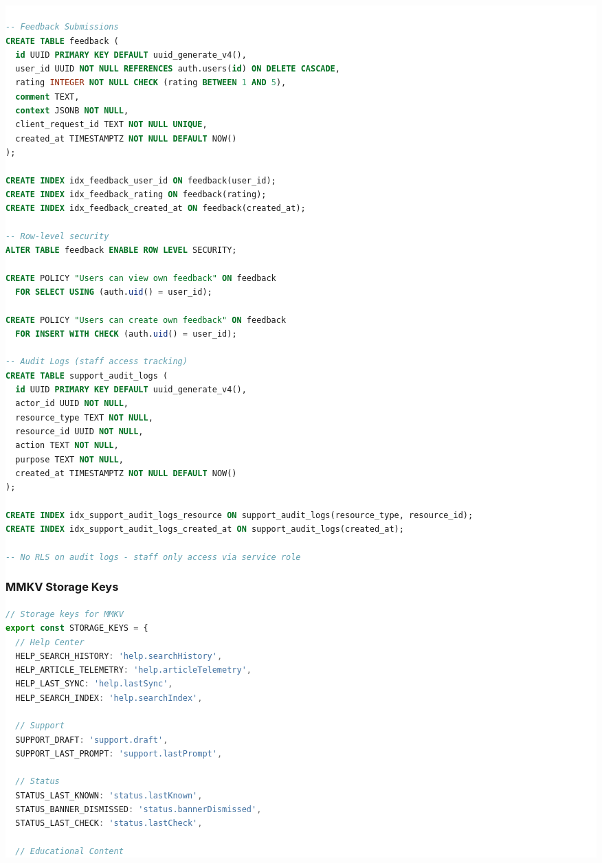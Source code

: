 ```sql

-- Feedback Submissions
CREATE TABLE feedback (
  id UUID PRIMARY KEY DEFAULT uuid_generate_v4(),
  user_id UUID NOT NULL REFERENCES auth.users(id) ON DELETE CASCADE,
  rating INTEGER NOT NULL CHECK (rating BETWEEN 1 AND 5),
  comment TEXT,
  context JSONB NOT NULL,
  client_request_id TEXT NOT NULL UNIQUE,
  created_at TIMESTAMPTZ NOT NULL DEFAULT NOW()
);

CREATE INDEX idx_feedback_user_id ON feedback(user_id);
CREATE INDEX idx_feedback_rating ON feedback(rating);
CREATE INDEX idx_feedback_created_at ON feedback(created_at);

-- Row-level security
ALTER TABLE feedback ENABLE ROW LEVEL SECURITY;

CREATE POLICY "Users can view own feedback" ON feedback
  FOR SELECT USING (auth.uid() = user_id);

CREATE POLICY "Users can create own feedback" ON feedback
  FOR INSERT WITH CHECK (auth.uid() = user_id);

-- Audit Logs (staff access tracking)
CREATE TABLE support_audit_logs (
  id UUID PRIMARY KEY DEFAULT uuid_generate_v4(),
  actor_id UUID NOT NULL,
  resource_type TEXT NOT NULL,
  resource_id UUID NOT NULL,
  action TEXT NOT NULL,
  purpose TEXT NOT NULL,
  created_at TIMESTAMPTZ NOT NULL DEFAULT NOW()
);

CREATE INDEX idx_support_audit_logs_resource ON support_audit_logs(resource_type, resource_id);
CREATE INDEX idx_support_audit_logs_created_at ON support_audit_logs(created_at);

-- No RLS on audit logs - staff only access via service role
```

### MMKV Storage Keys

```typescript
// Storage keys for MMKV
export const STORAGE_KEYS = {
  // Help Center
  HELP_SEARCH_HISTORY: 'help.searchHistory',
  HELP_ARTICLE_TELEMETRY: 'help.articleTelemetry',
  HELP_LAST_SYNC: 'help.lastSync',
  HELP_SEARCH_INDEX: 'help.searchIndex',

  // Support
  SUPPORT_DRAFT: 'support.draft',
  SUPPORT_LAST_PROMPT: 'support.lastPrompt',

  // Status
  STATUS_LAST_KNOWN: 'status.lastKnown',
  STATUS_BANNER_DISMISSED: 'status.bannerDismissed',
  STATUS_LAST_CHECK: 'status.lastCheck',

  // Educational Content
```